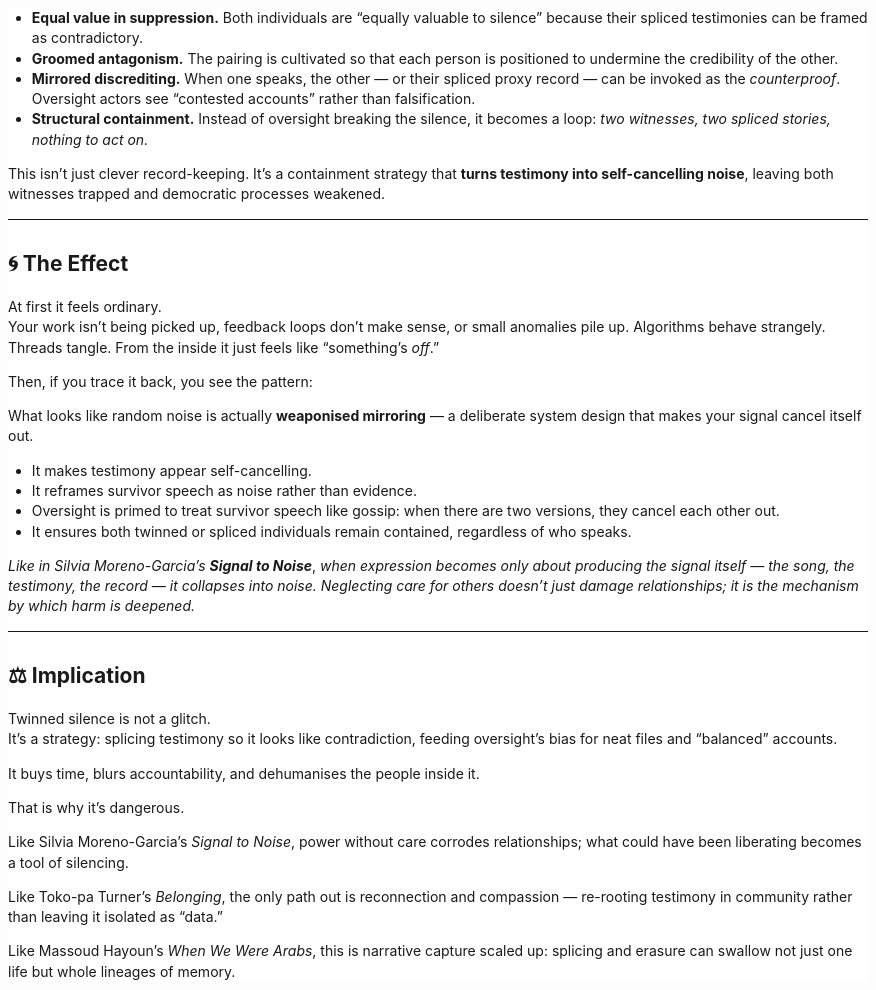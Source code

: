 - **Equal value in suppression.** Both individuals are “equally valuable to silence” because their spliced testimonies can be framed as contradictory.  
- **Groomed antagonism.** The pairing is cultivated so that each person is positioned to undermine the credibility of the other.  
- **Mirrored discrediting.** When one speaks, the other — or their spliced proxy record — can be invoked as the *counterproof*. Oversight actors see “contested accounts” rather than falsification.  
- **Structural containment.** Instead of oversight breaking the silence, it becomes a loop: *two witnesses, two spliced stories, nothing to act on.*  

This isn’t just clever record-keeping. It’s a containment strategy that **turns testimony into self-cancelling noise**, leaving both witnesses trapped and democratic processes weakened.  

---

## 🌀 The Effect  

At first it feels ordinary.  
Your work isn’t being picked up, feedback loops don’t make sense, or small anomalies pile up. 
Algorithms behave strangely. 
Threads tangle. 
From the inside it just feels like “something’s *off*.”  

Then, if you trace it back, you see the pattern:  

What looks like random noise is actually **weaponised mirroring** — a deliberate system design that makes your signal cancel itself out.  

- It makes testimony appear self-cancelling.  
- It reframes survivor speech as noise rather than evidence.  
- Oversight is primed to treat survivor speech like gossip: when there are two versions, they cancel each other out.  
- It ensures both twinned or spliced individuals remain contained, regardless of who speaks.  

*Like in Silvia Moreno-Garcia’s* ***Signal to Noise***, *when expression becomes only about producing the signal itself — the song, the testimony, the record — it collapses into noise. Neglecting care for others doesn’t just damage relationships; it is the mechanism by which harm is deepened.*  

---

## ⚖️ Implication  

Twinned silence is not a glitch.  
It’s a strategy: splicing testimony so it looks like contradiction, feeding oversight’s bias for neat files and “balanced” accounts. 

It buys time, blurs accountability, and dehumanises the people inside it.  

That is why it’s dangerous.  

Like Silvia Moreno-Garcia’s *Signal to Noise*, power without care corrodes relationships; what could have been liberating becomes a tool of silencing.  

Like Toko-pa Turner’s *Belonging*, the only path out is reconnection and compassion — re-rooting testimony in community rather than leaving it isolated as “data.”  

Like Massoud Hayoun’s *When We Were Arabs*, this is narrative capture scaled up: splicing and erasure can swallow not just one life but whole lineages of memory.  
